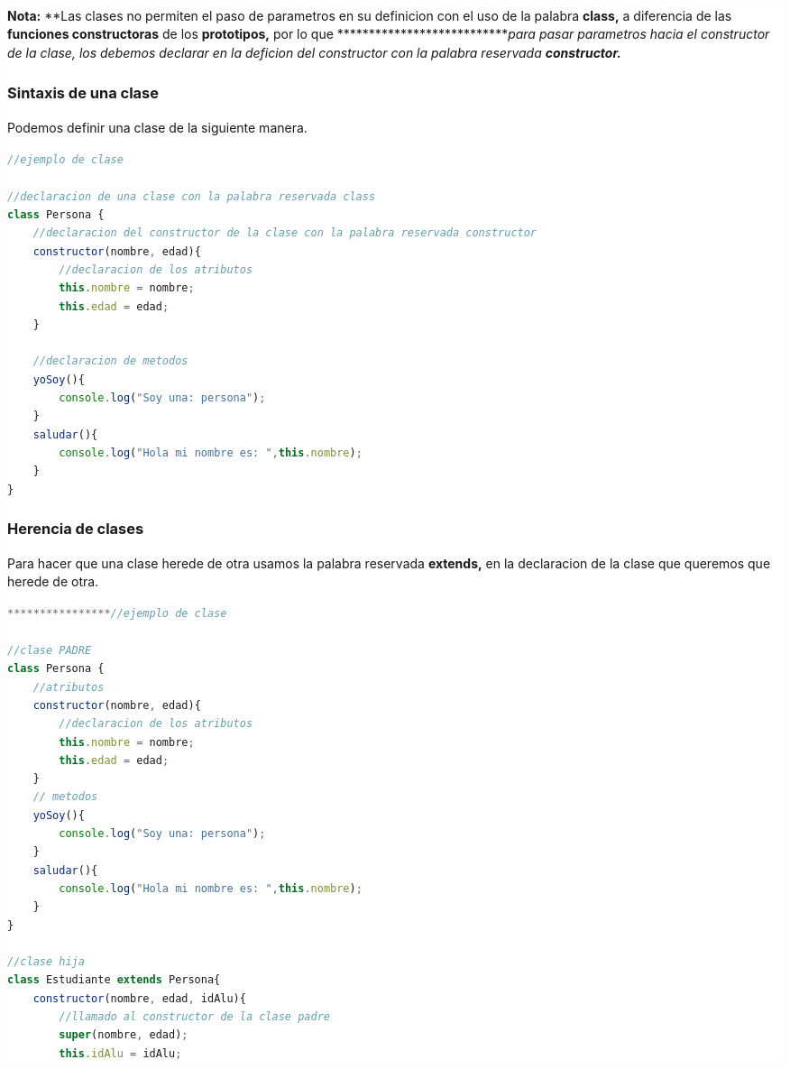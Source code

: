 ************Nota:************ **Las clases no permiten el paso de parametros en su definicion con el uso de la palabra **************class,************** a diferencia de las **************funciones constructoras************** de los **************prototipos,************** por lo que ****************************para pasar parametros hacia el constructor de la clase, los debemos declarar en la deficion del constructor con la palabra reservada ************************constructor.*************************

### Sintaxis de una clase

Podemos definir una clase de la siguiente manera.

```jsx
//ejemplo de clase

//declaracion de una clase con la palabra reservada class
class Persona {
	//declaracion del constructor de la clase con la palabra reservada constructor
	constructor(nombre, edad){
		//declaracion de los atributos
		this.nombre = nombre;
		this.edad = edad;
	}

	//declaracion de metodos
	yoSoy(){
		console.log("Soy una: persona");
	}
	saludar(){
		console.log("Hola mi nombre es: ",this.nombre);
	}
}

```

### Herencia de clases

Para hacer que una clase herede de otra usamos la palabra reservada ******************extends,****************** en la declaracion de la clase que queremos que herede de otra.

```jsx
****************//ejemplo de clase

//clase PADRE
class Persona {
	//atributos
	constructor(nombre, edad){
		//declaracion de los atributos
		this.nombre = nombre;
		this.edad = edad;
	}
	// metodos
	yoSoy(){
		console.log("Soy una: persona");
	}
	saludar(){
		console.log("Hola mi nombre es: ",this.nombre);
	}
}

//clase hija
class Estudiante extends Persona{
	constructor(nombre, edad, idAlu){
		//llamado al constructor de la clase padre
        super(nombre, edad);
        this.idAlu = idAlu;
```